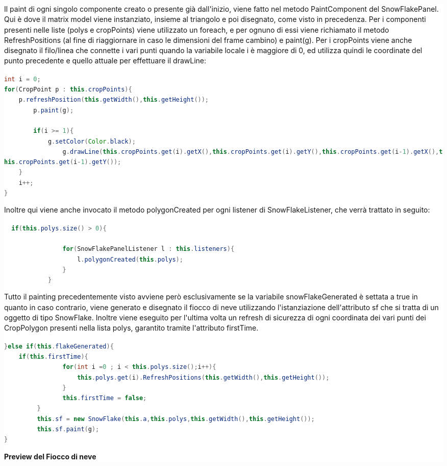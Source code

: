 Il paint di ogni singolo componente creato o presente già dall'inizio, viene fatto nel metodo PaintComponent del SnowFlakePanel. Qui è dove il matrix model viene instanziato, insieme al triangolo e poi disegnato, come visto in precedenza.
Per i componenti presenti nelle liste (polys e cropPoints) viene utilizzato un foreach, e per ognuno di essi viene richiamato il metodo RefreshPositions (al fine di riaggiornare in caso le dimensioni del frame cambino) e paint(g). Per i cropPoints viene anche disegnato il filo/linea che connette i vari punti quando la variabile locale i è maggiore di 0, ed utilizza quindi le coordinate del punto precedente e quello attuale per effettuare il drawLine:

```java
int i = 0;
for(CropPoint p : this.cropPoints){
	p.refreshPosition(this.getWidth(),this.getHeight());  
        p.paint(g);

        if(i >= 1){
        	g.setColor(Color.black);
                g.drawLine(this.cropPoints.get(i).getX(),this.cropPoints.get(i).getY(),this.cropPoints.get(i-1).getX(),this.cropPoints.get(i-1).getY());           
	}
	i++;
}
```
Inoltre qui viene anche invocato il metodo polygonCreated per ogni listener di SnowFlakeListener, che verrà trattato in seguito:

```java
  if(this.polys.size() > 0){
               
                for(SnowFlakePanelListener l : this.listeners){
                    l.polygonCreated(this.polys);
                }
            }
```
Tutto il painting precedentemente visto avviene però esclusivamente se la variabile snowFlakeGenerated è settata a true in quanto in caso contrario, viene generato e disegnato il fiocco di neve utilizzando l'istanziazione dell'attributo sf che si tratta di un oggetto di tipo SnowFlake. Inoltre viene eseguito per l'ultima volta un refresh di sicurezza di ogni coordinata dei vari punti dei CropPolygon presenti nella lista polys, garantito tramite l'attributo firstTime.

```java
}else if(this.flakeGenerated){
	if(this.firstTime){
                for(int i =0 ; i < this.polys.size();i++){
                    this.polys.get(i).RefreshPositions(this.getWidth(),this.getHeight());
                }
                this.firstTime = false;
         }
         this.sf = new SnowFlake(this.a,this.polys,this.getWidth(),this.getHeight());
         this.sf.paint(g);
}
```

**Preview del Fiocco di neve**
